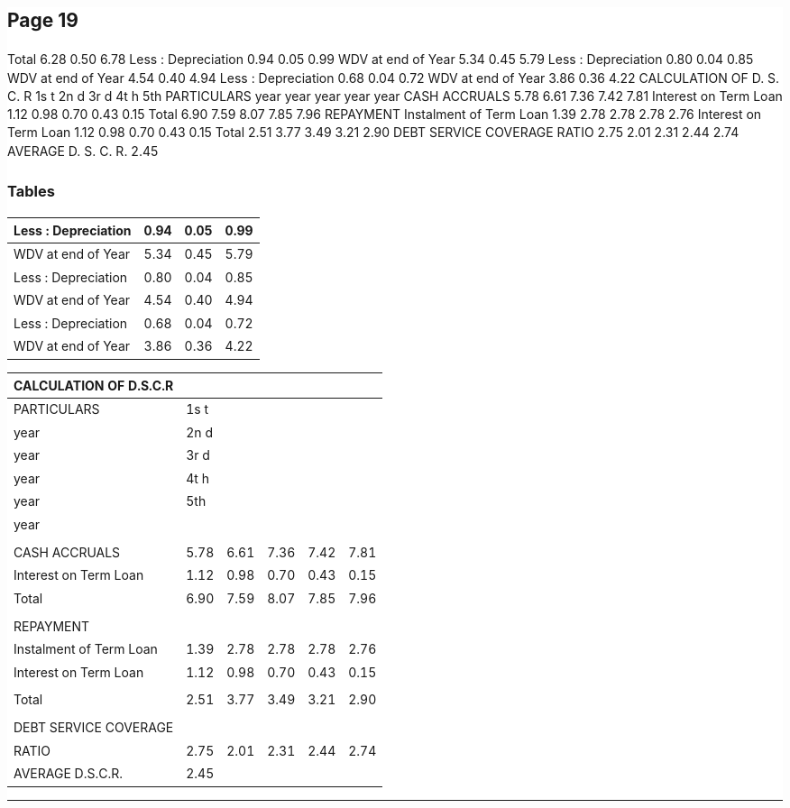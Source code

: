 
## Page 19

Total 6.28 0.50 6.78 Less : Depreciation 0.94 0.05 0.99 WDV at end of Year 5.34 0.45 5.79 Less : Depreciation 0.80 0.04 0.85 WDV at end of Year 4.54 0.40 4.94 Less : Depreciation 0.68 0.04 0.72 WDV at end of Year 3.86 0.36 4.22 CALCULATION OF D. S. C. R 1s t 2n d 3r d 4t h 5th PARTICULARS year year year year year CASH ACCRUALS 5.78 6.61 7.36 7.42 7.81 Interest on Term Loan 1.12 0.98 0.70 0.43 0.15 Total 6.90 7.59 8.07 7.85 7.96 REPAYMENT Instalment of Term Loan 1.39 2.78 2.78 2.78 2.76 Interest on Term Loan 1.12 0.98 0.70 0.43 0.15 Total 2.51 3.77 3.49 3.21 2.90 DEBT SERVICE COVERAGE RATIO 2.75 2.01 2.31 2.44 2.74 AVERAGE D. S. C. R. 2.45

### Tables

| Less : Depreciation | 0.94 | 0.05 | 0.99 |
|---|---|---|---|
| WDV at end of Year | 5.34 | 0.45 | 5.79 |
| Less : Depreciation | 0.80 | 0.04 | 0.85 |
| WDV at end of Year | 4.54 | 0.40 | 4.94 |
| Less : Depreciation | 0.68 | 0.04 | 0.72 |
| WDV at end of Year | 3.86 | 0.36 | 4.22 |

| CALCULATION OF D.S.C.R |  |  |  |  |  |
|---|---|---|---|---|---|
| PARTICULARS | 1s t
year | 2n d
year | 3r d
year | 4t h
year | 5th
year |
|  |  |  |  |  |  |
| CASH ACCRUALS | 5.78 | 6.61 | 7.36 | 7.42 | 7.81 |
| Interest on Term Loan | 1.12 | 0.98 | 0.70 | 0.43 | 0.15 |
| Total | 6.90 | 7.59 | 8.07 | 7.85 | 7.96 |
|  |  |  |  |  |  |
| REPAYMENT |  |  |  |  |  |
| Instalment of Term Loan | 1.39 | 2.78 | 2.78 | 2.78 | 2.76 |
| Interest on Term Loan | 1.12 | 0.98 | 0.70 | 0.43 | 0.15 |
|  |  |  |  |  |  |
| Total | 2.51 | 3.77 | 3.49 | 3.21 | 2.90 |
|  |  |  |  |  |  |
| DEBT SERVICE COVERAGE
RATIO | 2.75 | 2.01 | 2.31 | 2.44 | 2.74 |
| AVERAGE D.S.C.R. | 2.45 |  |  |  |  |

---